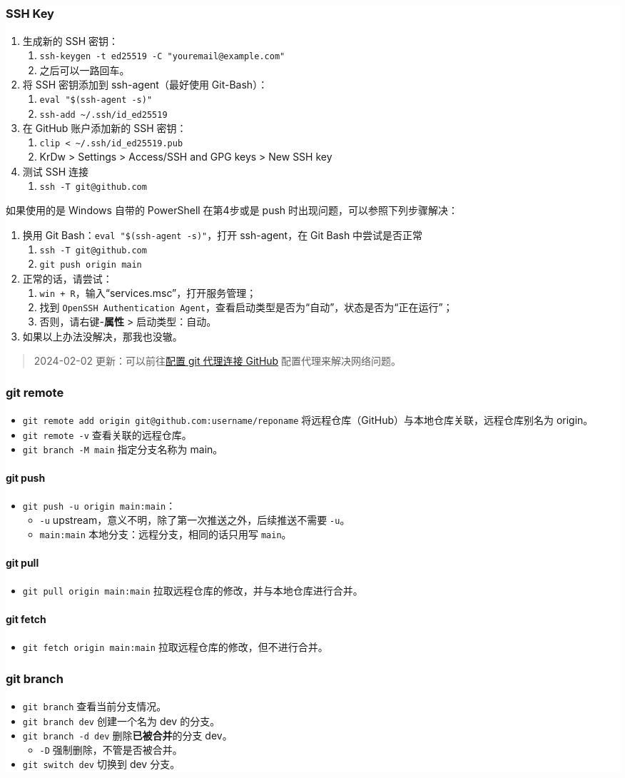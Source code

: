 ### SSH Key

1. 生成新的 SSH 密钥：
   1. `ssh-keygen -t ed25519 -C "youremail@example.com"`
   2. 之后可以一路回车。
2. 将 SSH 密钥添加到 ssh-agent（最好使用 Git-Bash）：
   1. `eval "$(ssh-agent -s)"`
   2. `ssh-add ~/.ssh/id_ed25519`
3. 在 GitHub 账户添加新的 SSH 密钥：
   1. `clip < ~/.ssh/id_ed25519.pub`
   2. KrDw > Settings > Access/SSH and GPG keys > New SSH key
4. 测试 SSH 连接
   1. `ssh -T git@github.com`

如果使用的是 Windows 自带的 PowerShell 在第4步或是 push 时出现问题，可以参照下列步骤解决：

1. 换用 Git Bash：`eval "$(ssh-agent -s)"`，打开 ssh-agent，在 Git Bash 中尝试是否正常
   1. `ssh -T git@github.com`
   2. `git push origin main`
2. 正常的话，请尝试：
   1. `win + R`，输入“services.msc”，打开服务管理；
   2. 找到 `OpenSSH Authentication Agent`，查看启动类型是否为“自动”，状态是否为“正在运行”；
   3. 否则，请右键-**属性** > 启动类型：自动。
3. 如果以上办法没解决，那我也没辙。

> 2024-02-02 更新：可以前往[配置 git 代理连接 GitHub](https://k1r.in/posts/git-proxy/) 配置代理来解决网络问题。

### git remote

- `git remote add origin git@github.com:username/reponame` 将远程仓库（GitHub）与本地仓库关联，远程仓库别名为 origin。
- `git remote -v` 查看关联的远程仓库。
- `git branch -M main` 指定分支名称为 main。

#### git push

- `git push -u origin main:main`：
  - `-u` upstream，意义不明，除了第一次推送之外，后续推送不需要 `-u`。
  - `main:main` 本地分支：远程分支，相同的话只用写 `main`。

#### git pull

- `git pull origin main:main` 拉取远程仓库的修改，并与本地仓库进行合并。

#### git fetch

- `git fetch origin main:main` 拉取远程仓库的修改，但不进行合并。

### git branch

- `git branch` 查看当前分支情况。
- `git branch dev` 创建一个名为 dev 的分支。
- `git branch -d dev` 删除**已被合并**的分支 dev。
  - `-D` 强制删除，不管是否被合并。
- `git switch dev` 切换到 dev 分支。
